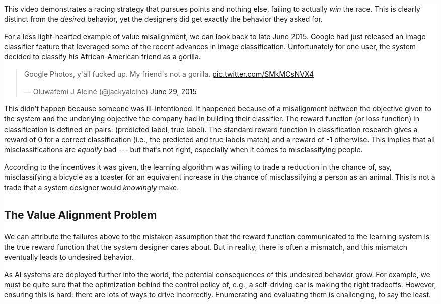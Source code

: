 <p style="text-align:center;">
<iframe src='//gifs.com/embed/fault-reward-functions-Y6zOjO' frameborder='0'
scrolling='no' width='478px' height='360px' style='-webkit-backface-visibility:
hidden;-webkit-transform: scale(1);' ></iframe>
</p>

This video demonstrates a racing strategy that pursues points and nothing else,
failing to actually _win_ the race. This is clearly distinct from the *desired*
behavior, yet the designers did get exactly the behavior they asked for.

For a less light-hearted example of value misalignment, we can look back to late
June 2015. Google had just released an image classifier feature that leveraged
some of the recent advances in image classification. Unfortunately for one user,
the system decided to 
<a href="https://www.theverge.com/2015/7/1/8880363/google-apologizes-photos-app-tags-two-black-people-gorillas">classify his African-American friend as a gorilla</a>.


<blockquote class="twitter-tweet tw-align-center" data-lang="en"><p lang="en" dir="ltr">Google Photos, y&#39;all fucked up. My friend&#39;s not a gorilla. 
<a href="http://t.co/SMkMCsNVX4">pic.twitter.com/SMkMCsNVX4</a></p>&mdash; Oluwafemi J Alciné (@jackyalcine) 
<a href="https://twitter.com/jackyalcine/status/615329515909156865">June 29, 2015</a></blockquote> 
<script async src="//platform.twitter.com/widgets.js" charset="utf-8"></script>

This didn’t happen because someone was ill-intentioned. It happened because of a
misalignment between the objective given to the system and the underlying
objective the company had in building their classifier. The reward function (or
loss function) in classification is defined on pairs: (predicted label, true
label). The standard reward function in classification research gives a reward
of 0 for a correct classification (i.e., the predicted and true labels match)
and a reward of -1 otherwise. This implies that all misclassifications are
*equally* bad --- but that’s not right, especially when it comes to
misclassifying people.

According to the incentives it was given, the learning algorithm was willing to
trade a reduction in the chance of, say, misclassifying a bicycle as a toaster
for an equivalent increase in the chance of misclassifying a person as an
animal. This is not a trade that a system designer would _knowingly_ make. 



## The Value Alignment Problem

We can attribute the failures above to the mistaken assumption that the reward
function communicated to the learning system is the true reward function that
the system designer cares about. But in reality, there is often a mismatch, and
this mismatch eventually leads to undesired behavior. 

As AI systems are deployed further into the world, the potential consequences of
this undesired behavior grow. For example, we must be quite sure that the
optimization behind the control policy of, e.g.,  a self-driving car is making
the right tradeoffs. However, ensuring this is hard: there are lots of ways to
drive incorrectly. Enumerating and evaluating them is challenging, to say the
least. 
